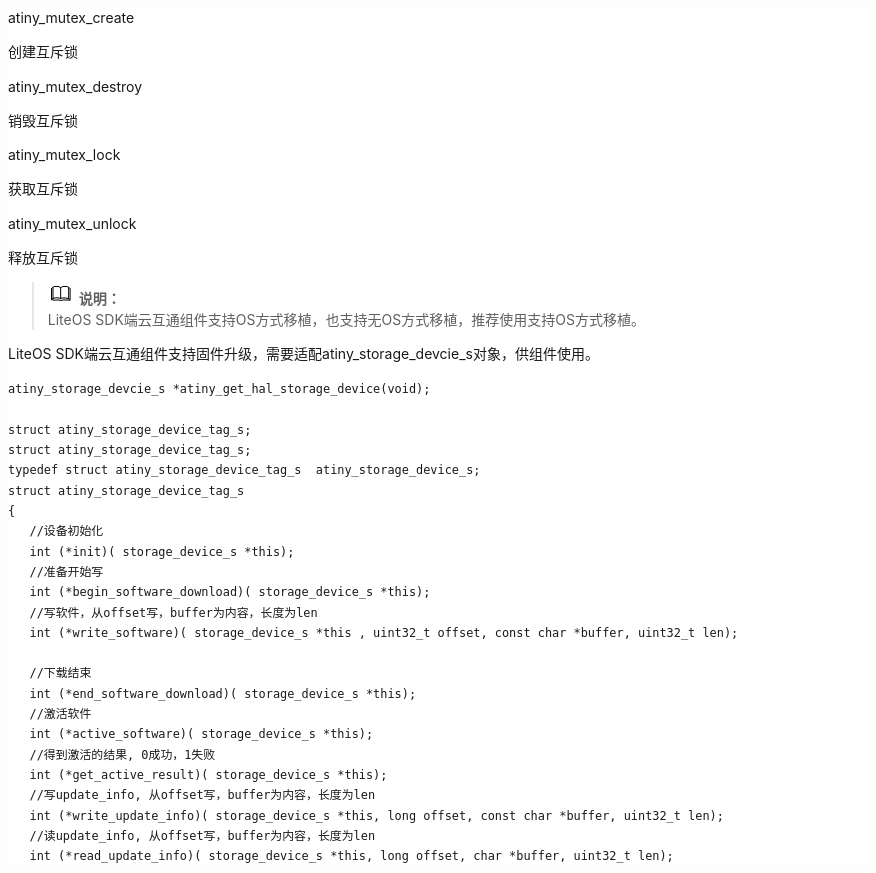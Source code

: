<td class="cellrowborder" valign="top" width="35.589999999999996%" headers="mcps1.2.4.1.2 "><p id="p48530675"><a name="p48530675"></a><a name="p48530675"></a>atiny_mutex_create</p>
</td>
<td class="cellrowborder" valign="top" width="37.92%" headers="mcps1.2.4.1.3 "><p id="p38670568"><a name="p38670568"></a><a name="p38670568"></a>创建互斥锁</p>
</td>
</tr>
<tr id="row12490793"><td class="cellrowborder" valign="top" headers="mcps1.2.4.1.1 "><p id="p5121352"><a name="p5121352"></a><a name="p5121352"></a>atiny_mutex_destroy</p>
</td>
<td class="cellrowborder" valign="top" headers="mcps1.2.4.1.2 "><p id="p12176400"><a name="p12176400"></a><a name="p12176400"></a>销毁互斥锁</p>
</td>
</tr>
<tr id="row42478738"><td class="cellrowborder" valign="top" headers="mcps1.2.4.1.1 "><p id="p18225769"><a name="p18225769"></a><a name="p18225769"></a>atiny_mutex_lock</p>
</td>
<td class="cellrowborder" valign="top" headers="mcps1.2.4.1.2 "><p id="p67001213"><a name="p67001213"></a><a name="p67001213"></a>获取互斥锁</p>
</td>
</tr>
<tr id="row66140009"><td class="cellrowborder" valign="top" headers="mcps1.2.4.1.1 "><p id="p55740514"><a name="p55740514"></a><a name="p55740514"></a>atiny_mutex_unlock</p>
</td>
<td class="cellrowborder" valign="top" headers="mcps1.2.4.1.2 "><p id="p18687820"><a name="p18687820"></a><a name="p18687820"></a>释放互斥锁</p>
</td>
</tr>
</tbody>
</table>

>![](./public_sys-resources/icon-note.gif) **说明：**   
>LiteOS SDK端云互通组件支持OS方式移植，也支持无OS方式移植，推荐使用支持OS方式移植。  

LiteOS SDK端云互通组件支持固件升级，需要适配atiny\_storage\_devcie\_s对象，供组件使用。

```
atiny_storage_devcie_s *atiny_get_hal_storage_device(void); 

struct atiny_storage_device_tag_s;  
struct atiny_storage_device_tag_s;  
typedef struct atiny_storage_device_tag_s  atiny_storage_device_s;  
struct atiny_storage_device_tag_s  
{  
   //设备初始化  
   int (*init)( storage_device_s *this);  
   //准备开始写 
   int (*begin_software_download)( storage_device_s *this);  
   //写软件，从offset写，buffer为内容，长度为len  
   int (*write_software)( storage_device_s *this , uint32_t offset, const char *buffer, uint32_t len);  

   //下载结束  
   int (*end_software_download)( storage_device_s *this);  
   //激活软件  
   int (*active_software)( storage_device_s *this);  
   //得到激活的结果, 0成功，1失败  
   int (*get_active_result)( storage_device_s *this);  
   //写update_info, 从offset写，buffer为内容，长度为len  
   int (*write_update_info)( storage_device_s *this, long offset, const char *buffer, uint32_t len);  
   //读update_info, 从offset写，buffer为内容，长度为len  
   int (*read_update_info)( storage_device_s *this, long offset, char *buffer, uint32_t len);  
```